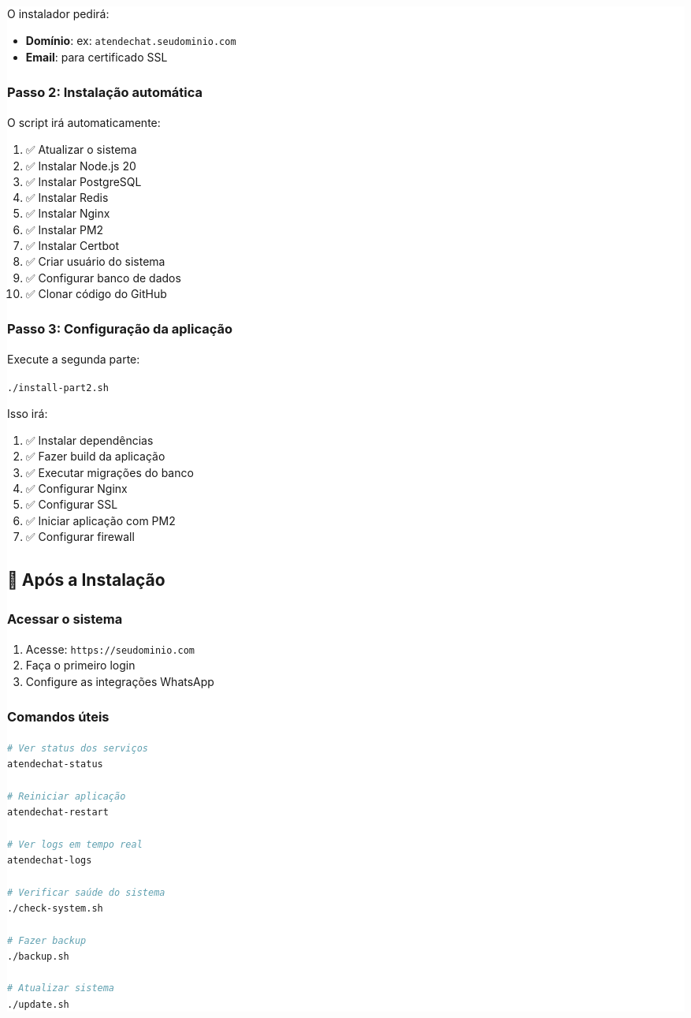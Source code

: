 O instalador pedirá:

- **Domínio**: ex: `atendechat.seudominio.com`
- **Email**: para certificado SSL

### Passo 2: Instalação automática

O script irá automaticamente:

1. ✅ Atualizar o sistema
2. ✅ Instalar Node.js 20
3. ✅ Instalar PostgreSQL
4. ✅ Instalar Redis
5. ✅ Instalar Nginx
6. ✅ Instalar PM2
7. ✅ Instalar Certbot
8. ✅ Criar usuário do sistema
9. ✅ Configurar banco de dados
10. ✅ Clonar código do GitHub

### Passo 3: Configuração da aplicação

Execute a segunda parte:

```bash
./install-part2.sh
```

Isso irá:

1. ✅ Instalar dependências
2. ✅ Fazer build da aplicação
3. ✅ Executar migrações do banco
4. ✅ Configurar Nginx
5. ✅ Configurar SSL
6. ✅ Iniciar aplicação com PM2
7. ✅ Configurar firewall

## 🎉 Após a Instalação

### Acessar o sistema

1. Acesse: `https://seudominio.com`
2. Faça o primeiro login
3. Configure as integrações WhatsApp

### Comandos úteis

```bash
# Ver status dos serviços
atendechat-status

# Reiniciar aplicação
atendechat-restart

# Ver logs em tempo real
atendechat-logs

# Verificar saúde do sistema
./check-system.sh

# Fazer backup
./backup.sh

# Atualizar sistema
./update.sh
```
